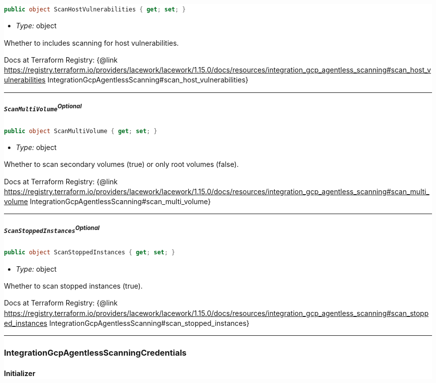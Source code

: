```csharp
public object ScanHostVulnerabilities { get; set; }
```

- *Type:* object

Whether to includes scanning for host vulnerabilities.

Docs at Terraform Registry: {@link https://registry.terraform.io/providers/lacework/lacework/1.15.0/docs/resources/integration_gcp_agentless_scanning#scan_host_vulnerabilities IntegrationGcpAgentlessScanning#scan_host_vulnerabilities}

---

##### `ScanMultiVolume`<sup>Optional</sup> <a name="ScanMultiVolume" id="rhizo-co-terraform-provider-lacework.integrationGcpAgentlessScanning.IntegrationGcpAgentlessScanningConfig.property.scanMultiVolume"></a>

```csharp
public object ScanMultiVolume { get; set; }
```

- *Type:* object

Whether to scan secondary volumes (true) or only root volumes (false).

Docs at Terraform Registry: {@link https://registry.terraform.io/providers/lacework/lacework/1.15.0/docs/resources/integration_gcp_agentless_scanning#scan_multi_volume IntegrationGcpAgentlessScanning#scan_multi_volume}

---

##### `ScanStoppedInstances`<sup>Optional</sup> <a name="ScanStoppedInstances" id="rhizo-co-terraform-provider-lacework.integrationGcpAgentlessScanning.IntegrationGcpAgentlessScanningConfig.property.scanStoppedInstances"></a>

```csharp
public object ScanStoppedInstances { get; set; }
```

- *Type:* object

Whether to scan stopped instances (true).

Docs at Terraform Registry: {@link https://registry.terraform.io/providers/lacework/lacework/1.15.0/docs/resources/integration_gcp_agentless_scanning#scan_stopped_instances IntegrationGcpAgentlessScanning#scan_stopped_instances}

---

### IntegrationGcpAgentlessScanningCredentials <a name="IntegrationGcpAgentlessScanningCredentials" id="rhizo-co-terraform-provider-lacework.integrationGcpAgentlessScanning.IntegrationGcpAgentlessScanningCredentials"></a>

#### Initializer <a name="Initializer" id="rhizo-co-terraform-provider-lacework.integrationGcpAgentlessScanning.IntegrationGcpAgentlessScanningCredentials.Initializer"></a>
